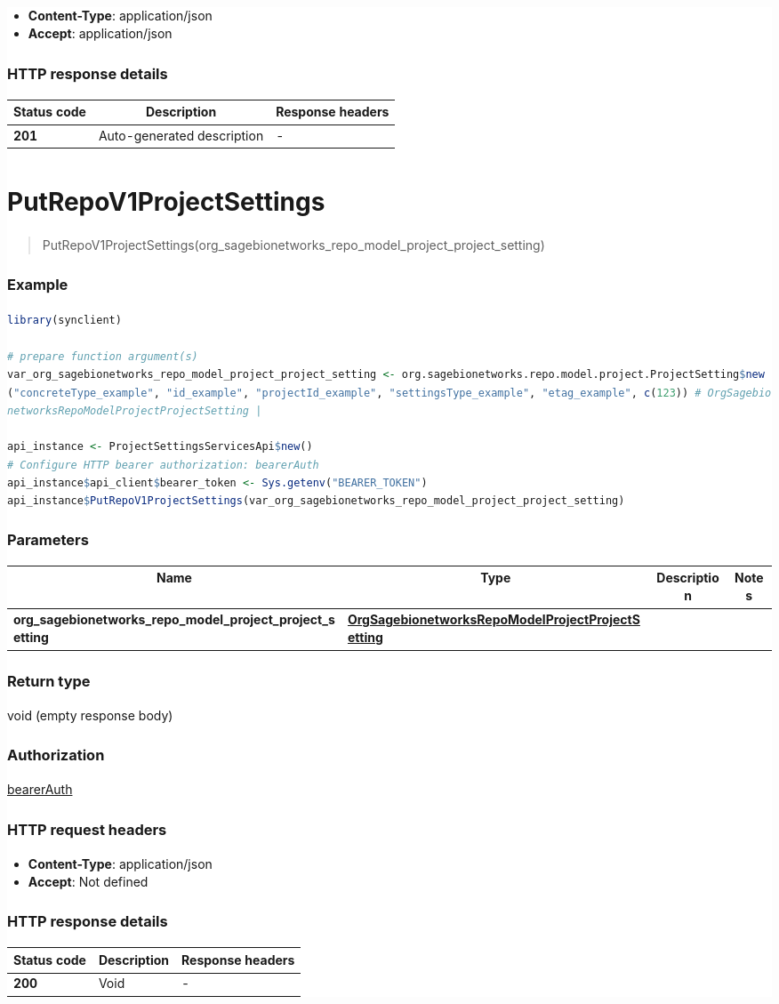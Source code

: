 - **Content-Type**: application/json
 - **Accept**: application/json

### HTTP response details
| Status code | Description | Response headers |
|-------------|-------------|------------------|
| **201** | Auto-generated description |  -  |

# **PutRepoV1ProjectSettings**
> PutRepoV1ProjectSettings(org_sagebionetworks_repo_model_project_project_setting)



### Example
```R
library(synclient)

# prepare function argument(s)
var_org_sagebionetworks_repo_model_project_project_setting <- org.sagebionetworks.repo.model.project.ProjectSetting$new("concreteType_example", "id_example", "projectId_example", "settingsType_example", "etag_example", c(123)) # OrgSagebionetworksRepoModelProjectProjectSetting | 

api_instance <- ProjectSettingsServicesApi$new()
# Configure HTTP bearer authorization: bearerAuth
api_instance$api_client$bearer_token <- Sys.getenv("BEARER_TOKEN")
api_instance$PutRepoV1ProjectSettings(var_org_sagebionetworks_repo_model_project_project_setting)
```

### Parameters

Name | Type | Description  | Notes
------------- | ------------- | ------------- | -------------
 **org_sagebionetworks_repo_model_project_project_setting** | [**OrgSagebionetworksRepoModelProjectProjectSetting**](OrgSagebionetworksRepoModelProjectProjectSetting.md)|  | 

### Return type

void (empty response body)

### Authorization

[bearerAuth](../README.md#bearerAuth)

### HTTP request headers

 - **Content-Type**: application/json
 - **Accept**: Not defined

### HTTP response details
| Status code | Description | Response headers |
|-------------|-------------|------------------|
| **200** | Void |  -  |

